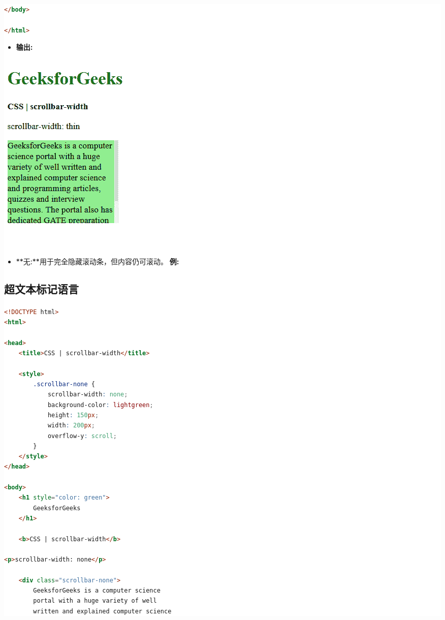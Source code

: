 ```html
</body>

</html>
```

*   **输出:**

![thin](img/7250b3cfc5fc4470c460550c1465e781.png)

*   **无:**用于完全隐藏滚动条，但内容仍可滚动。
    **例:**

## 超文本标记语言

```html
<!DOCTYPE html>
<html>

<head>
    <title>CSS | scrollbar-width</title>

    <style>
        .scrollbar-none {
            scrollbar-width: none;
            background-color: lightgreen;
            height: 150px;
            width: 200px;
            overflow-y: scroll;
        }
    </style>
</head>

<body>
    <h1 style="color: green">
        GeeksforGeeks
    </h1>

    <b>CSS | scrollbar-width</b>

<p>scrollbar-width: none</p>

    <div class="scrollbar-none">
        GeeksforGeeks is a computer science
        portal with a huge variety of well
        written and explained computer science
```